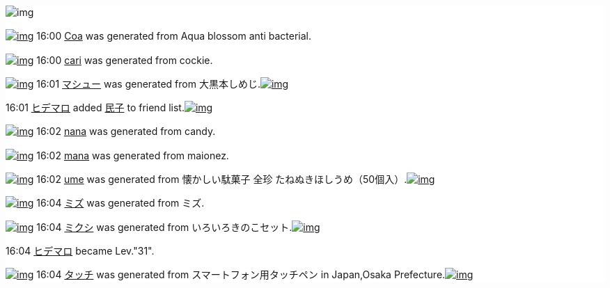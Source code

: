 ![img](http://gdrive-cdn.herokuapp.com/537b65a5bc09f0000721dda7/512px-barcode.png)

[![img](http://kacdn01.appspot.com/5427352335024128/6796.png)](http://www.barcodekanojo.com/kanojo/2851245/%D0%A1%D0%BE%D0%B0) 16:00 [Соа](http://www.barcodekanojo.com/kanojo/2851245/%D0%A1%D0%BE%D0%B0) was generated from Aqua blossom anti bacterial.

[![img](http://kacdn09.appspot.com/6727249688526848/f504.png)](http://www.barcodekanojo.com/kanojo/2851246/cari) 16:00 [cari](http://www.barcodekanojo.com/kanojo/2851246/cari) was generated from cockie.

[![img](http://kacdn08.appspot.com/6693586271731712/4a57.png)](http://www.barcodekanojo.com/kanojo/2851247/%E3%83%9E%E3%82%B7%E3%83%A5%E3%83%BC) 16:01 [マシュー](http://www.barcodekanojo.com/kanojo/2851247/%E3%83%9E%E3%82%B7%E3%83%A5%E3%83%BC) was generated from 大黒本しめじ.[![img](http://kacdn06.appspot.com/6176744939716608/f1c0.jpg)](http://www.barcodekanojo.com/product_images/barcode/5450840/1395126013/50x50x,PE5,PA4,PA7,PE9,PBB,P92,PE6,P9C,PAC,PE3,P81,P97,PE3,P82,P81,PE3,P81,P98.jpg,qw=88,ah=88.pagespeed.ic.8cCJk11rIh.jpg)

16:01 [ヒデマロ](http://www.barcodekanojo.com/user/348970/%E3%83%92%E3%83%87%E3%83%9E%E3%83%AD) added [民子](http://www.barcodekanojo.com/kanojo/2519761/%E6%B0%91%E5%AD%90) to friend list.[![img](http://img46.imageshack.us/img46/8489/uxpn.png)](http://www.barcodekanojo.com/kanojo/2519761/%E6%B0%91%E5%AD%90)

[![img](http://kacdn10.appspot.com/4881997788872704/3dd8.png)](http://www.barcodekanojo.com/kanojo/2851248/nana) 16:02 [nana](http://www.barcodekanojo.com/kanojo/2851248/nana) was generated from candy.

[![img](http://kacdn02.appspot.com/5333863781892096/79d4.png)](http://www.barcodekanojo.com/kanojo/2851249/mana) 16:02 [mana](http://www.barcodekanojo.com/kanojo/2851249/mana) was generated from maionez.

[![img](http://kacdn07.appspot.com/6641589787033600/9a038.png)](http://www.barcodekanojo.com/kanojo/2851250/ume) 16:02 [ume](http://www.barcodekanojo.com/kanojo/2851250/ume) was generated from 懐かしい駄菓子 全珍 たねぬきほしうめ（50個入）.[![img](http://img843.imageshack.us/img843/4646/j009.jpg)](http://www.barcodekanojo.com/product_images/barcode/5450844/1395126175/%E6%87%90%E3%81%8B%E3%81%97%E3%81%84%E9%A7%84%E8%8F%93%E5%AD%90%20%E5%85%A8%E7%8F%8D%20%E3%81%9F%E3%81%AD%E3%81%AC%E3%81%8D%E3%81%BB%E3%81%97%E3%81%86%E3%82%81%EF%BC%8850%E5%80%8B%E5%85%A5%EF%BC%89.jpg)

[![img](http://kacdn05.appspot.com/5099885237895168/809d.png)](http://www.barcodekanojo.com/kanojo/2851251/%E3%83%9F%E3%82%BA) 16:04 [ミズ](http://www.barcodekanojo.com/kanojo/2851251/%E3%83%9F%E3%82%BA) was generated from ミズ.

[![img](http://kacdn08.appspot.com/6057497051791360/be8b.png)](http://www.barcodekanojo.com/kanojo/2851252/%E3%83%9F%E3%82%AF%E3%82%B7) 16:04 [ミクシ](http://www.barcodekanojo.com/kanojo/2851252/%E3%83%9F%E3%82%AF%E3%82%B7) was generated from いろいろきのこセット.[![img](http://kacdn06.appspot.com/4841024874610688/d655.jpg)](http://www.barcodekanojo.com/product_images/barcode/5450846/1395126216/50x50x,PE3,P81,P84,PE3,P82,P8D,PE3,P81,P84,PE3,P82,P8D,PE3,P81,P8D,PE3,P81,PAE,PE3,P81,P93,PE3,P82,PBB,PE3,P83,P83,PE3,P83,P88.jpg,qw=88,ah=88.pagespeed.ic.1lVnKBdb8f.jpg)

16:04 [ヒデマロ](http://www.barcodekanojo.com/user/348970/%E3%83%92%E3%83%87%E3%83%9E%E3%83%AD) became Lev."31".

[![img](http://kacdn01.appspot.com/5919933544267776/3f2fc.png)](http://www.barcodekanojo.com/kanojo/2851253/%E3%82%BF%E3%83%83%E3%83%81) 16:04 [タッチ](http://www.barcodekanojo.com/kanojo/2851253/%E3%82%BF%E3%83%83%E3%83%81) was generated from スマートフォン用タッチペン in Japan,Osaka Prefecture.[![img](http://kacdn05.appspot.com/6311570137153536/d0f7.jpg)](http://www.barcodekanojo.com/product_images/barcode/4286078/1350172720/50x50x,PE3,P82,PB9,PE3,P83,P9E,PE3,P83,PBC,PE3,P83,P88,PE3,P83,P95,PE3,P82,PA9,PE3,P83,PB3,PE7,P94,PA8,PE3,P82,PBF,PE3,P83,P83,PE3,P83,P81,PE3,P83,P9A,PE3,P83,PB3.jpg,qw=88,ah=88.pagespeed.ic.0PcM0E33_n.jpg)
